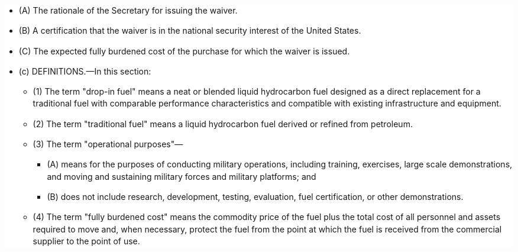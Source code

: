   * (A) The rationale of the Secretary for issuing the waiver.

  * (B) A certification that the waiver is in the national security interest of the United States.

  * (C) The expected fully burdened cost of the purchase for which the waiver is issued.


* (c) DEFINITIONS.—In this section:

  * (1) The term "drop-in fuel" means a neat or blended liquid hydrocarbon fuel designed as a direct replacement for a traditional fuel with comparable performance characteristics and compatible with existing infrastructure and equipment.

  * (2) The term "traditional fuel" means a liquid hydrocarbon fuel derived or refined from petroleum.

  * (3) The term "operational purposes"—

    * (A) means for the purposes of conducting military operations, including training, exercises, large scale demonstrations, and moving and sustaining military forces and military platforms; and

    * (B) does not include research, development, testing, evaluation, fuel certification, or other demonstrations.


  * (4) The term "fully burdened cost" means the commodity price of the fuel plus the total cost of all personnel and assets required to move and, when necessary, protect the fuel from the point at which the fuel is received from the commercial supplier to the point of use.